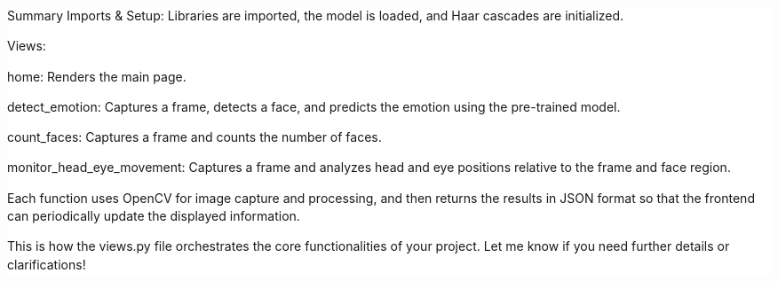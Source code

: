 Summary
Imports & Setup:
Libraries are imported, the model is loaded, and Haar cascades are initialized.

Views:

home: Renders the main page.

detect_emotion: Captures a frame, detects a face, and predicts the emotion using the pre-trained model.

count_faces: Captures a frame and counts the number of faces.

monitor_head_eye_movement: Captures a frame and analyzes head and eye positions relative to the frame and face region.

Each function uses OpenCV for image capture and processing, and then returns the results in JSON format so that the frontend can periodically update the displayed information.

This is how the views.py file orchestrates the core functionalities of your project. Let me know if you need further details or clarifications!
